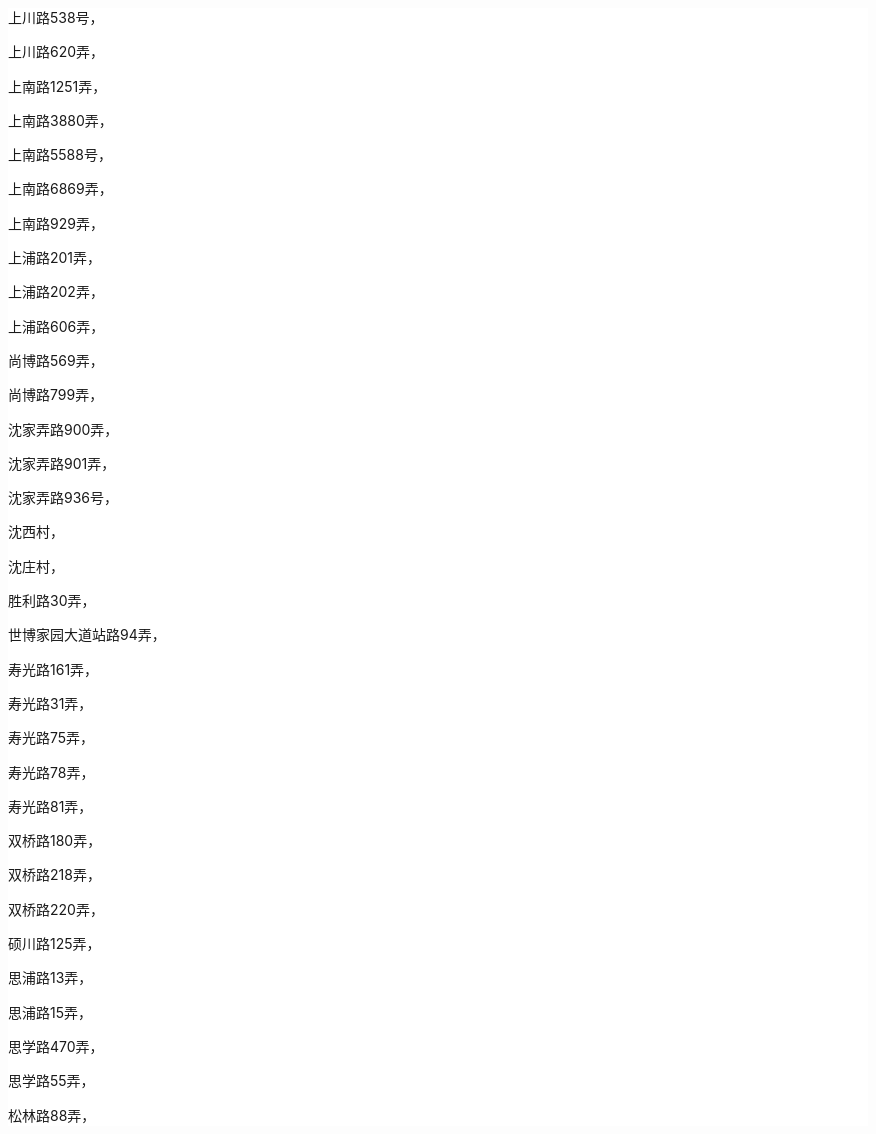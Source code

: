 上川路538号，

上川路620弄，

上南路1251弄，

上南路3880弄，

上南路5588号，

上南路6869弄，

上南路929弄，

上浦路201弄，

上浦路202弄，

上浦路606弄，

尚博路569弄，

尚博路799弄，

沈家弄路900弄，

沈家弄路901弄，

沈家弄路936号，

沈西村，

沈庄村，

胜利路30弄，

世博家园大道站路94弄，

寿光路161弄，

寿光路31弄，

寿光路75弄，

寿光路78弄，

寿光路81弄，

双桥路180弄，

双桥路218弄，

双桥路220弄，

硕川路125弄，

思浦路13弄，

思浦路15弄，

思学路470弄，

思学路55弄，

松林路88弄，
